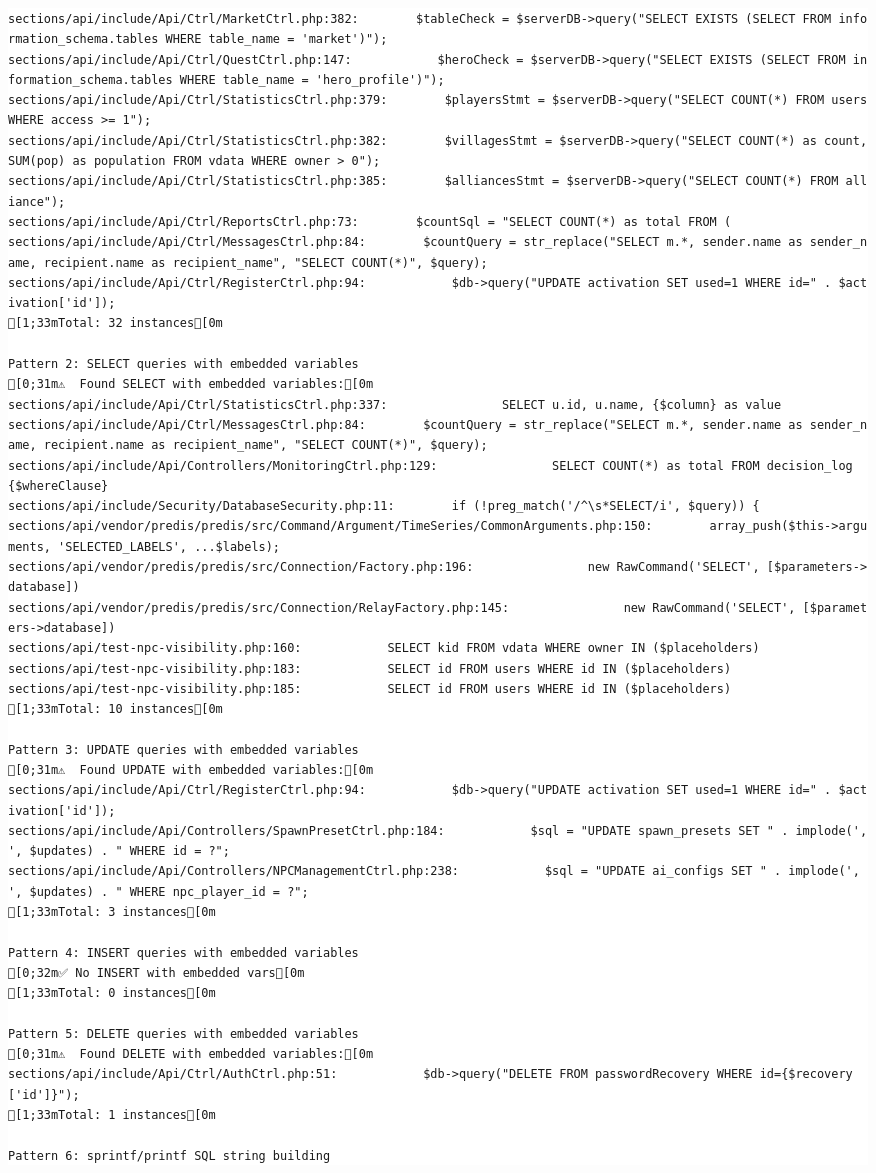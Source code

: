 ```
sections/api/include/Api/Ctrl/MarketCtrl.php:382:        $tableCheck = $serverDB->query("SELECT EXISTS (SELECT FROM information_schema.tables WHERE table_name = 'market')");
sections/api/include/Api/Ctrl/QuestCtrl.php:147:            $heroCheck = $serverDB->query("SELECT EXISTS (SELECT FROM information_schema.tables WHERE table_name = 'hero_profile')");
sections/api/include/Api/Ctrl/StatisticsCtrl.php:379:        $playersStmt = $serverDB->query("SELECT COUNT(*) FROM users WHERE access >= 1");
sections/api/include/Api/Ctrl/StatisticsCtrl.php:382:        $villagesStmt = $serverDB->query("SELECT COUNT(*) as count, SUM(pop) as population FROM vdata WHERE owner > 0");
sections/api/include/Api/Ctrl/StatisticsCtrl.php:385:        $alliancesStmt = $serverDB->query("SELECT COUNT(*) FROM alliance");
sections/api/include/Api/Ctrl/ReportsCtrl.php:73:        $countSql = "SELECT COUNT(*) as total FROM (
sections/api/include/Api/Ctrl/MessagesCtrl.php:84:        $countQuery = str_replace("SELECT m.*, sender.name as sender_name, recipient.name as recipient_name", "SELECT COUNT(*)", $query);
sections/api/include/Api/Ctrl/RegisterCtrl.php:94:            $db->query("UPDATE activation SET used=1 WHERE id=" . $activation['id']);
[1;33mTotal: 32 instances[0m

Pattern 2: SELECT queries with embedded variables
[0;31m⚠️  Found SELECT with embedded variables:[0m
sections/api/include/Api/Ctrl/StatisticsCtrl.php:337:                SELECT u.id, u.name, {$column} as value
sections/api/include/Api/Ctrl/MessagesCtrl.php:84:        $countQuery = str_replace("SELECT m.*, sender.name as sender_name, recipient.name as recipient_name", "SELECT COUNT(*)", $query);
sections/api/include/Api/Controllers/MonitoringCtrl.php:129:                SELECT COUNT(*) as total FROM decision_log {$whereClause}
sections/api/include/Security/DatabaseSecurity.php:11:        if (!preg_match('/^\s*SELECT/i', $query)) {
sections/api/vendor/predis/predis/src/Command/Argument/TimeSeries/CommonArguments.php:150:        array_push($this->arguments, 'SELECTED_LABELS', ...$labels);
sections/api/vendor/predis/predis/src/Connection/Factory.php:196:                new RawCommand('SELECT', [$parameters->database])
sections/api/vendor/predis/predis/src/Connection/RelayFactory.php:145:                new RawCommand('SELECT', [$parameters->database])
sections/api/test-npc-visibility.php:160:            SELECT kid FROM vdata WHERE owner IN ($placeholders)
sections/api/test-npc-visibility.php:183:            SELECT id FROM users WHERE id IN ($placeholders)
sections/api/test-npc-visibility.php:185:            SELECT id FROM users WHERE id IN ($placeholders)
[1;33mTotal: 10 instances[0m

Pattern 3: UPDATE queries with embedded variables
[0;31m⚠️  Found UPDATE with embedded variables:[0m
sections/api/include/Api/Ctrl/RegisterCtrl.php:94:            $db->query("UPDATE activation SET used=1 WHERE id=" . $activation['id']);
sections/api/include/Api/Controllers/SpawnPresetCtrl.php:184:            $sql = "UPDATE spawn_presets SET " . implode(', ', $updates) . " WHERE id = ?";
sections/api/include/Api/Controllers/NPCManagementCtrl.php:238:            $sql = "UPDATE ai_configs SET " . implode(', ', $updates) . " WHERE npc_player_id = ?";
[1;33mTotal: 3 instances[0m

Pattern 4: INSERT queries with embedded variables
[0;32m✅ No INSERT with embedded vars[0m
[1;33mTotal: 0 instances[0m

Pattern 5: DELETE queries with embedded variables
[0;31m⚠️  Found DELETE with embedded variables:[0m
sections/api/include/Api/Ctrl/AuthCtrl.php:51:            $db->query("DELETE FROM passwordRecovery WHERE id={$recovery['id']}");
[1;33mTotal: 1 instances[0m

Pattern 6: sprintf/printf SQL string building
```